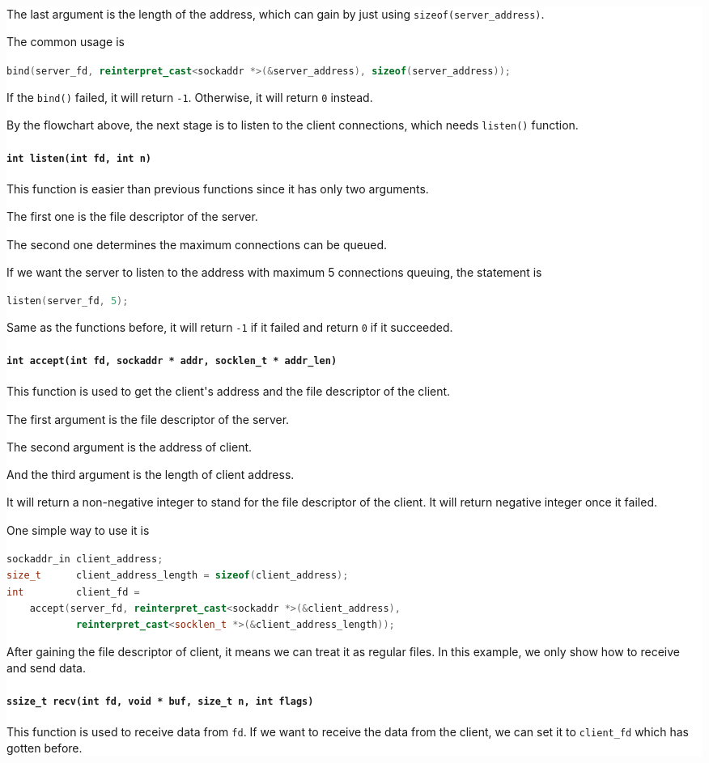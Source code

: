 The last argument is the length of the address, which can gain by just using `sizeof(server_address)`.

The common usage is

```cpp
bind(server_fd, reinterpret_cast<sockaddr *>(&server_address), sizeof(server_address));
```

If the `bind()` failed, it will return `-1`. Otherwise, it will return `0` instead.

By the flowchart above, the next stage is to listen to the client connections, which needs `listen()` function.

####  `int listen(int fd, int n)`

This function is easier than previous functions since it has only two arguments.

The first one is the file descriptor of the server.

The second one determines the maximum connections can be queued.

If we want the server to listen to the address with maximum 5 connections queuing, the statement is

```cpp
listen(server_fd, 5);
```

Same as the functions before, it will return `-1` if it failed and return `0` if it succeeded.

####  `int accept(int fd, sockaddr * addr, socklen_t * addr_len)`

This function is used to get the client's address and the file descriptor of the client.

The first argument is the file descriptor of the server.

The second argument is the address of client.

And the third argument is the length of client address.

It will return a non-negative integer to stand for the file descriptor of the client. It will return negative integer once it failed.

One simple way to use it is

```cpp
sockaddr_in client_address;
size_t      client_address_length = sizeof(client_address);
int         client_fd =
    accept(server_fd, reinterpret_cast<sockaddr *>(&client_address),
            reinterpret_cast<socklen_t *>(&client_address_length));
```

After gaining the file descriptor of client, it means we can treat it as regular files. In this example, we only show how to receive and send data.

####  `ssize_t recv(int fd, void * buf, size_t n, int flags)`

This function is used to receive data from `fd`. If we want to receive the data from the client, we can set it to `client_fd` which has gotten before.
